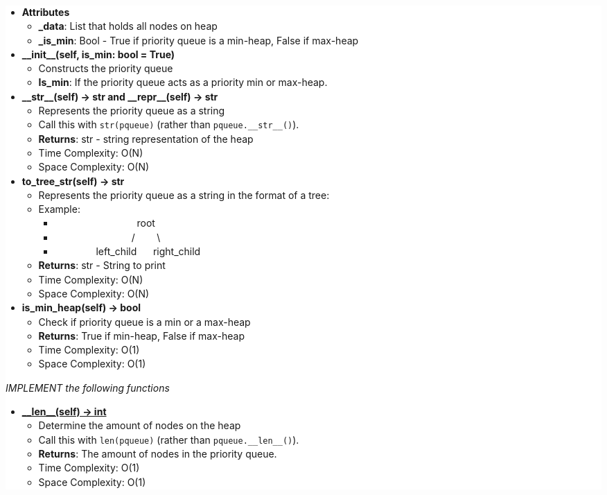 <ul>
<li><strong>Attributes</strong>
<ul>
<li><strong>_data</strong>: List that holds all nodes on heap</li>
<li><strong>_is_min</strong>: Bool - True if priority queue is a min-heap, False if max-heap</li>
</ul>
</li>
<li><strong>__init__(self, is_min: bool = True)</strong>
<ul>
<li>Constructs the priority queue</li>
<li><strong>Is_min</strong>: If the priority queue acts as a priority min or max-heap.</li>
</ul>
</li>
<li><strong>__str__(self) -&gt; str and __repr__(self) -&gt; str<br /></strong>
<ul>
<li>Represents the priority queue as a string</li>
<li>Call this with <code>str(pqueue)</code> (rather than <code>pqueue.__str__()</code>).</li>
<li><strong>Returns</strong>: str - string representation of the heap</li>
<li>Time Complexity: O(N)</li>
<li>Space Complexity: O(N)</li>
</ul>
</li>
<li><strong>to_tree_str(self) -&gt; str</strong>
<ul>
<li>Represents the priority queue as a string in the format of a tree:</li>
<li>Example:<br />
<ul>
<li>&nbsp;&nbsp;&nbsp;&nbsp;&nbsp;&nbsp;&nbsp;&nbsp;&nbsp;&nbsp;&nbsp;&nbsp;&nbsp;&nbsp;&nbsp;&nbsp;&nbsp;&nbsp;&nbsp;&nbsp;&nbsp;&nbsp;&nbsp;&nbsp;&nbsp;&nbsp;&nbsp;&nbsp;&nbsp; root</li>
<li>&nbsp;&nbsp;&nbsp;&nbsp;&nbsp;&nbsp;&nbsp;&nbsp;&nbsp;&nbsp;&nbsp;&nbsp;&nbsp;&nbsp;&nbsp;&nbsp;&nbsp;&nbsp;&nbsp;&nbsp;&nbsp;&nbsp;&nbsp;&nbsp; &nbsp;&nbsp; /&nbsp;&nbsp;&nbsp;&nbsp;&nbsp;&nbsp;&nbsp; \</li>
<li>&nbsp;&nbsp;&nbsp;&nbsp;&nbsp;&nbsp;&nbsp;&nbsp;&nbsp;&nbsp;&nbsp;&nbsp;&nbsp;&nbsp; left_child &nbsp; &nbsp;&nbsp; right_child</li>
</ul>
</li>
<li><strong>Returns</strong>: str - String to print</li>
<li>Time Complexity: O(N)</li>
<li>Space Complexity: O(N)</li>
</ul>
</li>
<li><strong>is_min_heap(self) -&gt; bool</strong>
<ul>
<li>Check if priority queue is a min or a max-heap</li>
<li><strong>Returns</strong>: True if min-heap, False if max-heap</li>
<li>Time Complexity: O(1)</li>
<li>Space Complexity: O(1)</li>
</ul>
</li>
</ul>
</div>
<div><span class="frontend-shared-components-CodeHighlight-___CodeHighlight__code-highlight___YBGmv  "><em>IMPLEMENT the following functions</em></span></div>
<div>
<ul>
<li><a href="https://rszalski.github.io/magicmethods/"><strong> __len__(self) -&gt; int</strong></a>
<ul>
<li>Determine the amount of nodes on the heap</li>
<li>Call this with <code>len(pqueue)</code> (rather than <code>pqueue.__len__()</code>).</li>
<li><strong>Returns</strong>: The amount of nodes in the priority queue.</li>
<li>Time Complexity: O(1)</li>
<li>Space Complexity: O(1)</li>
</ul>
